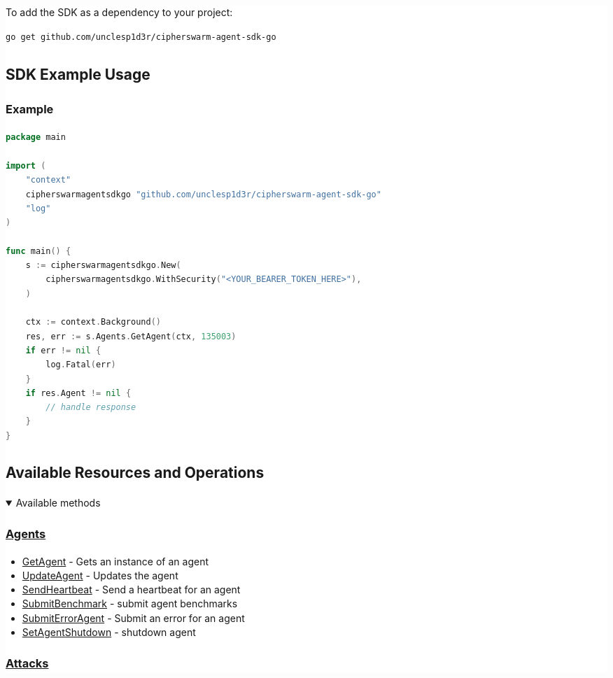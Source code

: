 To add the SDK as a dependency to your project:
```bash
go get github.com/unclesp1d3r/cipherswarm-agent-sdk-go
```



## SDK Example Usage

### Example

```go
package main

import (
	"context"
	cipherswarmagentsdkgo "github.com/unclesp1d3r/cipherswarm-agent-sdk-go"
	"log"
)

func main() {
	s := cipherswarmagentsdkgo.New(
		cipherswarmagentsdkgo.WithSecurity("<YOUR_BEARER_TOKEN_HERE>"),
	)

	ctx := context.Background()
	res, err := s.Agents.GetAgent(ctx, 135003)
	if err != nil {
		log.Fatal(err)
	}
	if res.Agent != nil {
		// handle response
	}
}

```



## Available Resources and Operations

<details open>
<summary>Available methods</summary>

### [Agents](docs/sdks/agents/README.md)

* [GetAgent](docs/sdks/agents/README.md#getagent) - Gets an instance of an agent
* [UpdateAgent](docs/sdks/agents/README.md#updateagent) - Updates the agent
* [SendHeartbeat](docs/sdks/agents/README.md#sendheartbeat) - Send a heartbeat for an agent
* [SubmitBenchmark](docs/sdks/agents/README.md#submitbenchmark) - submit agent benchmarks
* [SubmitErrorAgent](docs/sdks/agents/README.md#submiterroragent) - Submit an error for an agent
* [SetAgentShutdown](docs/sdks/agents/README.md#setagentshutdown) - shutdown agent

### [Attacks](docs/sdks/attacks/README.md)
